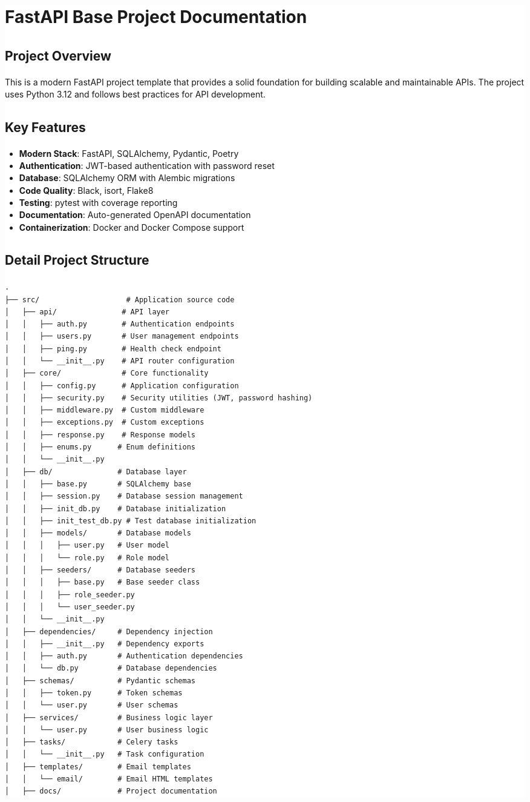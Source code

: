 # FastAPI Base Project Documentation

## Project Overview

This is a modern FastAPI project template that provides a solid foundation for building scalable and maintainable APIs. The project uses Python 3.12 and follows best practices for API development.

## Key Features

- **Modern Stack**: FastAPI, SQLAlchemy, Pydantic, Poetry
- **Authentication**: JWT-based authentication with password reset
- **Database**: SQLAlchemy ORM with Alembic migrations
- **Code Quality**: Black, isort, Flake8
- **Testing**: pytest with coverage reporting
- **Documentation**: Auto-generated OpenAPI documentation
- **Containerization**: Docker and Docker Compose support

## Detail Project Structure

```
.
├── src/                    # Application source code
│   ├── api/               # API layer
│   │   ├── auth.py        # Authentication endpoints
│   │   ├── users.py       # User management endpoints
│   │   ├── ping.py        # Health check endpoint
│   │   └── __init__.py    # API router configuration
│   ├── core/              # Core functionality
│   │   ├── config.py      # Application configuration
│   │   ├── security.py    # Security utilities (JWT, password hashing)
│   │   ├── middleware.py  # Custom middleware
│   │   ├── exceptions.py  # Custom exceptions
│   │   ├── response.py    # Response models
│   │   ├── enums.py      # Enum definitions
│   │   └── __init__.py
│   ├── db/               # Database layer
│   │   ├── base.py       # SQLAlchemy base
│   │   ├── session.py    # Database session management
│   │   ├── init_db.py    # Database initialization
│   │   ├── init_test_db.py # Test database initialization
│   │   ├── models/       # Database models
│   │   │   ├── user.py   # User model
│   │   │   └── role.py   # Role model
│   │   ├── seeders/      # Database seeders
│   │   │   ├── base.py   # Base seeder class
│   │   │   ├── role_seeder.py
│   │   │   └── user_seeder.py
│   │   └── __init__.py
│   ├── dependencies/     # Dependency injection
│   │   ├── __init__.py   # Dependency exports
│   │   ├── auth.py       # Authentication dependencies
│   │   └── db.py         # Database dependencies
│   ├── schemas/          # Pydantic schemas
│   │   ├── token.py      # Token schemas
│   │   └── user.py       # User schemas
│   ├── services/         # Business logic layer
│   │   └── user.py       # User business logic
│   ├── tasks/            # Celery tasks
│   │   └── __init__.py   # Task configuration
│   ├── templates/        # Email templates
│   │   └── email/        # Email HTML templates
│   ├── docs/             # Project documentation
```